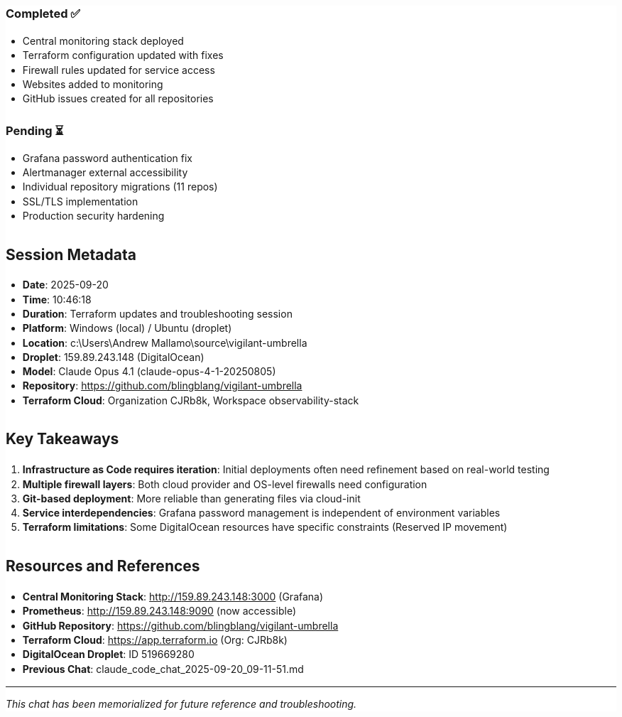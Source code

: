 ### Completed ✅
- Central monitoring stack deployed
- Terraform configuration updated with fixes
- Firewall rules updated for service access
- Websites added to monitoring
- GitHub issues created for all repositories

### Pending ⏳
- Grafana password authentication fix
- Alertmanager external accessibility
- Individual repository migrations (11 repos)
- SSL/TLS implementation
- Production security hardening

## Session Metadata
- **Date**: 2025-09-20
- **Time**: 10:46:18
- **Duration**: Terraform updates and troubleshooting session
- **Platform**: Windows (local) / Ubuntu (droplet)
- **Location**: c:\Users\Andrew Mallamo\source\vigilant-umbrella
- **Droplet**: 159.89.243.148 (DigitalOcean)
- **Model**: Claude Opus 4.1 (claude-opus-4-1-20250805)
- **Repository**: https://github.com/blingblang/vigilant-umbrella
- **Terraform Cloud**: Organization CJRb8k, Workspace observability-stack

## Key Takeaways

1. **Infrastructure as Code requires iteration**: Initial deployments often need refinement based on real-world testing
2. **Multiple firewall layers**: Both cloud provider and OS-level firewalls need configuration
3. **Git-based deployment**: More reliable than generating files via cloud-init
4. **Service interdependencies**: Grafana password management is independent of environment variables
5. **Terraform limitations**: Some DigitalOcean resources have specific constraints (Reserved IP movement)

## Resources and References

- **Central Monitoring Stack**: http://159.89.243.148:3000 (Grafana)
- **Prometheus**: http://159.89.243.148:9090 (now accessible)
- **GitHub Repository**: https://github.com/blingblang/vigilant-umbrella
- **Terraform Cloud**: https://app.terraform.io (Org: CJRb8k)
- **DigitalOcean Droplet**: ID 519669280
- **Previous Chat**: claude_code_chat_2025-09-20_09-11-51.md

---

*This chat has been memorialized for future reference and troubleshooting.*